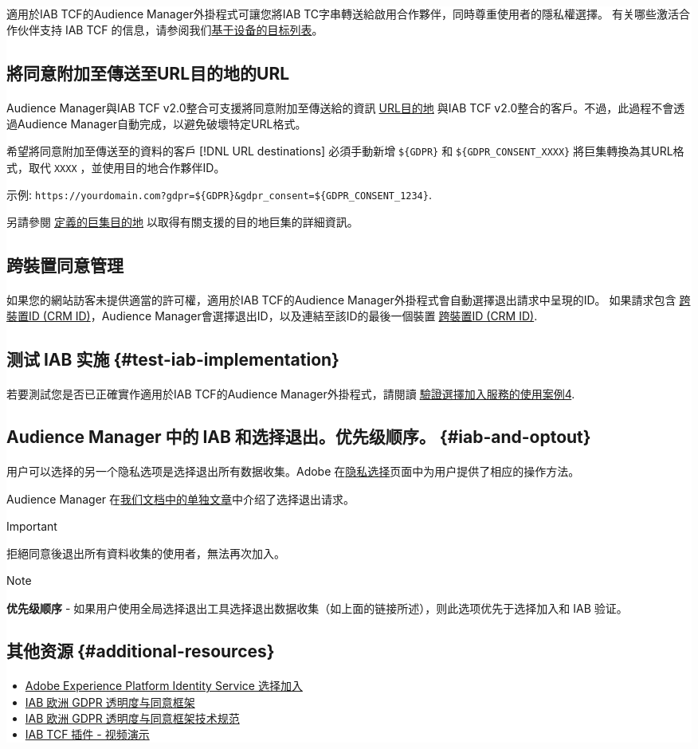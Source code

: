 適用於IAB TCF的Audience Manager外掛程式可讓您將IAB TC字串轉送給啟用合作夥伴，同時尊重使用者的隱私權選擇。 有关哪些激活合作伙伴支持 IAB TCF 的信息，请参阅我们[基于设备的目标列表](/help/using/features/destinations/device-based-destinations-list.md)。

## 將同意附加至傳送至URL目的地的URL

Audience Manager與IAB TCF v2.0整合可支援將同意附加至傳送給的資訊 [URL目的地](../../features/destinations/create-url-destination.md) 與IAB TCF v2.0整合的客戶。不過，此過程不會透過Audience Manager自動完成，以避免破壞特定URL格式。

希望將同意附加至傳送至的資料的客戶 [!DNL URL destinations] 必須手動新增 `${GDPR}` 和 `${GDPR_CONSENT_XXXX}` 將巨集轉換為其URL格式，取代 `XXXX` ，並使用目的地合作夥伴ID。

示例: `https://yourdomain.com?gdpr=${GDPR}&gdpr_consent=${GDPR_CONSENT_1234}`.

另請參閱 [定義的巨集目的地](../../features/destinations/destination-macros.md) 以取得有關支援的目的地巨集的詳細資訊。

## 跨裝置同意管理

如果您的網站訪客未提供適當的許可權，適用於IAB TCF的Audience Manager外掛程式會自動選擇退出請求中呈現的ID。 如果請求包含 [跨裝置ID (CRM ID)](../../reference/ids-in-aam.md)，Audience Manager會選擇退出ID，以及連結至該ID的最後一個裝置 [跨裝置ID (CRM ID)](../../reference/ids-in-aam.md).

## 测试 IAB 实施 {#test-iab-implementation}

若要測試您是否已正確實作適用於IAB TCF的Audience Manager外掛程式，請閱讀 [驗證選擇加入服務的使用案例4](https://experienceleague.adobe.com/docs/id-service/using/implementation/opt-in-service/testing-optin-and-iab-plugin.html#section-64331998954d4892960dcecd744a6d88).

## Audience Manager 中的 IAB 和选择退出。优先级顺序。 {#iab-and-optout}

用户可以选择的另一个隐私选项是选择退出所有数据收集。Adobe 在[隐私选择](https://www.adobe.com/cn/privacy/opt-out.html#customeruse)页面中为用户提供了相应的操作方法。

Audience Manager 在[我们文档中的单独文章](data-privacy-requests.md#opt-out-requests)中介绍了选择退出请求。

>[!IMPORTANT]
>
>拒絕同意後退出所有資料收集的使用者，無法再次加入。

>[!NOTE]
>
>**优先级顺序** - 如果用户使用全局选择退出工具选择退出数据收集（如上面的链接所述），则此选项优先于选择加入和 IAB 验证。

## 其他资源 {#additional-resources}

* [Adobe Experience Platform Identity Service 选择加入](https://experienceleague.adobe.com/docs/id-service/using/implementation/opt-in-service/optin-overview.html)
* [IAB 欧洲 GDPR 透明度与同意框架](https://iabtechlab.com/standards/gdpr-transparency-and-consent-framework/)
* [IAB 欧洲 GDPR 透明度与同意框架技术规范](https://github.com/InteractiveAdvertisingBureau/GDPR-Transparency-and-Consent-Framework/blob/master/Consent%20string%20and%20vendor%20list%20formats%20v1.1%20Final.md)
* [IAB TCF 插件 - 视频演示](https://helpx.adobe.com/cn/audience-manager/kt/using/iab-tcf-support-audience-manager-technical-video-implement.html)
